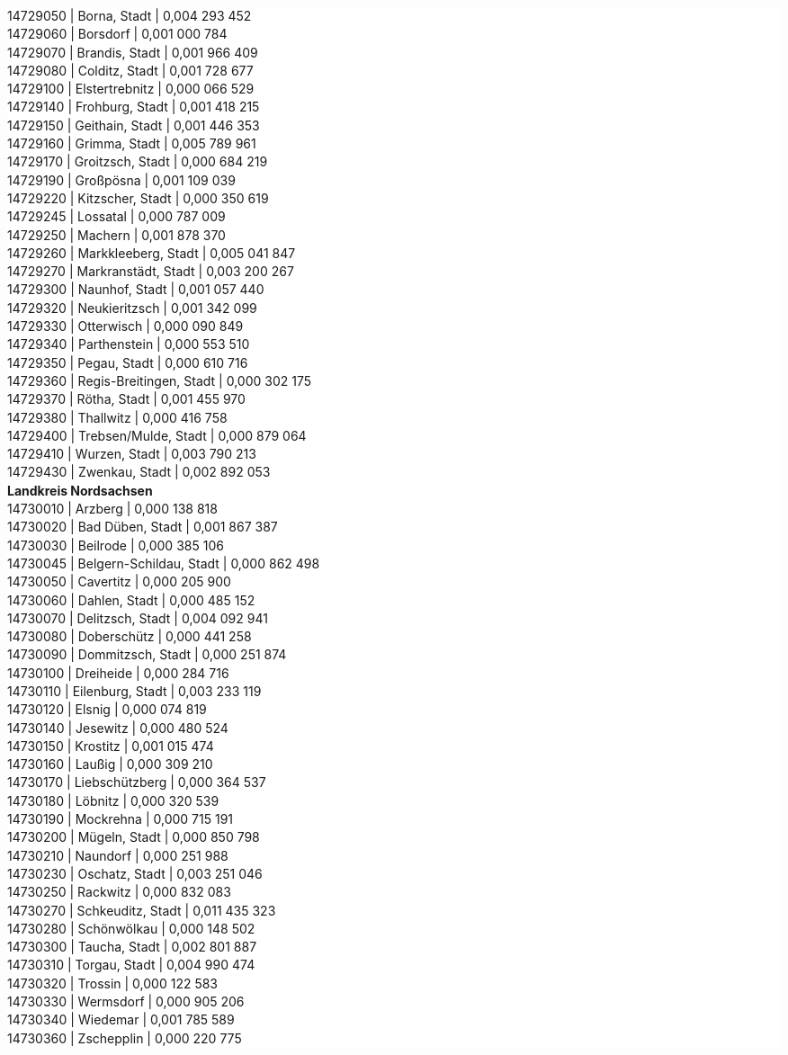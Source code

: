 14729050 | Borna, Stadt | 0,004 293 452  
14729060 | Borsdorf | 0,001 000 784  
14729070 | Brandis, Stadt | 0,001 966 409  
14729080 | Colditz, Stadt | 0,001 728 677  
14729100 | Elstertrebnitz | 0,000 066 529  
14729140 | Frohburg, Stadt | 0,001 418 215  
14729150 | Geithain, Stadt | 0,001 446 353  
14729160 | Grimma, Stadt | 0,005 789 961  
14729170 | Groitzsch, Stadt | 0,000 684 219  
14729190 | Großpösna | 0,001 109 039  
14729220 | Kitzscher, Stadt | 0,000 350 619  
14729245 | Lossatal | 0,000 787 009  
14729250 | Machern | 0,001 878 370  
14729260 | Markkleeberg, Stadt | 0,005 041 847  
14729270 | Markranstädt, Stadt | 0,003 200 267  
14729300 | Naunhof, Stadt | 0,001 057 440  
14729320 | Neukieritzsch | 0,001 342 099  
14729330 | Otterwisch | 0,000 090 849  
14729340 | Parthenstein | 0,000 553 510  
14729350 | Pegau, Stadt | 0,000 610 716  
14729360 | Regis-Breitingen, Stadt | 0,000 302 175  
14729370 | Rötha, Stadt | 0,001 455 970  
14729380 | Thallwitz | 0,000 416 758  
14729400 | Trebsen/Mulde, Stadt | 0,000 879 064  
14729410 | Wurzen, Stadt | 0,003 790 213  
14729430 | Zwenkau, Stadt | 0,002 892 053  
**Landkreis Nordsachsen**  
14730010 | Arzberg | 0,000 138 818  
14730020 | Bad Düben, Stadt | 0,001 867 387  
14730030 | Beilrode | 0,000 385 106  
14730045 | Belgern-Schildau, Stadt | 0,000 862 498  
14730050 | Cavertitz | 0,000 205 900  
14730060 | Dahlen, Stadt | 0,000 485 152  
14730070 | Delitzsch, Stadt | 0,004 092 941  
14730080 | Doberschütz | 0,000 441 258  
14730090 | Dommitzsch, Stadt | 0,000 251 874  
14730100 | Dreiheide | 0,000 284 716  
14730110 | Eilenburg, Stadt | 0,003 233 119  
14730120 | Elsnig | 0,000 074 819  
14730140 | Jesewitz | 0,000 480 524  
14730150 | Krostitz | 0,001 015 474  
14730160 | Laußig | 0,000 309 210  
14730170 | Liebschützberg | 0,000 364 537  
14730180 | Löbnitz | 0,000 320 539  
14730190 | Mockrehna | 0,000 715 191  
14730200 | Mügeln, Stadt | 0,000 850 798  
14730210 | Naundorf | 0,000 251 988  
14730230 | Oschatz, Stadt | 0,003 251 046  
14730250 | Rackwitz | 0,000 832 083  
14730270 | Schkeuditz, Stadt | 0,011 435 323  
14730280 | Schönwölkau | 0,000 148 502  
14730300 | Taucha, Stadt | 0,002 801 887  
14730310 | Torgau, Stadt | 0,004 990 474  
14730320 | Trossin | 0,000 122 583  
14730330 | Wermsdorf | 0,000 905 206  
14730340 | Wiedemar | 0,001 785 589  
14730360 | Zschepplin | 0,000 220 775


